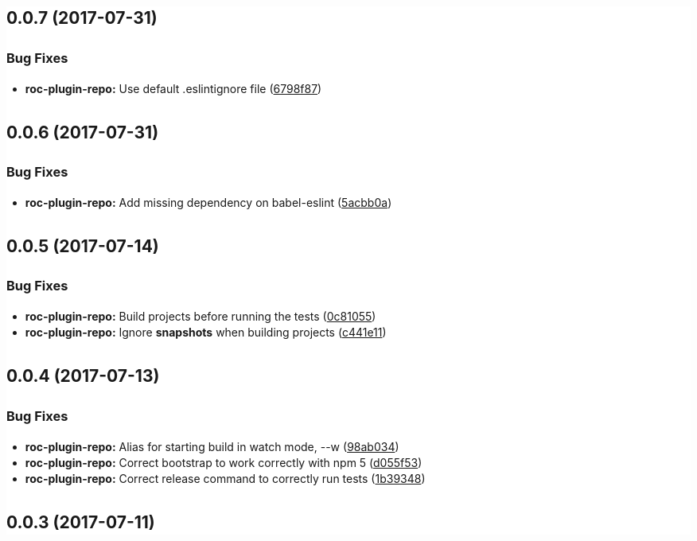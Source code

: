 
<a name="0.0.7"></a>
## 0.0.7 (2017-07-31)


### Bug Fixes

* **roc-plugin-repo:** Use default .eslintignore file ([6798f87](https://github.com/rocjs/roc-plugin-repo/commit/6798f87))



<a name="0.0.6"></a>
## 0.0.6 (2017-07-31)


### Bug Fixes

* **roc-plugin-repo:** Add missing dependency on babel-eslint ([5acbb0a](https://github.com/rocjs/roc-plugin-repo/commit/5acbb0a))



<a name="0.0.5"></a>
## 0.0.5 (2017-07-14)


### Bug Fixes

* **roc-plugin-repo:** Build projects before running the tests ([0c81055](https://github.com/rocjs/roc-plugin-repo/commit/0c81055))
* **roc-plugin-repo:** Ignore __snapshots__ when building projects ([c441e11](https://github.com/rocjs/roc-plugin-repo/commit/c441e11))



<a name="0.0.4"></a>
## 0.0.4 (2017-07-13)


### Bug Fixes

* **roc-plugin-repo:** Alias for starting build in watch mode, --w ([98ab034](https://github.com/rocjs/roc-plugin-repo/commit/98ab034))
* **roc-plugin-repo:** Correct bootstrap to work correctly with npm 5 ([d055f53](https://github.com/rocjs/roc-plugin-repo/commit/d055f53))
* **roc-plugin-repo:** Correct release command to correctly run tests ([1b39348](https://github.com/rocjs/roc-plugin-repo/commit/1b39348))



<a name="0.0.3"></a>
## 0.0.3 (2017-07-11)
